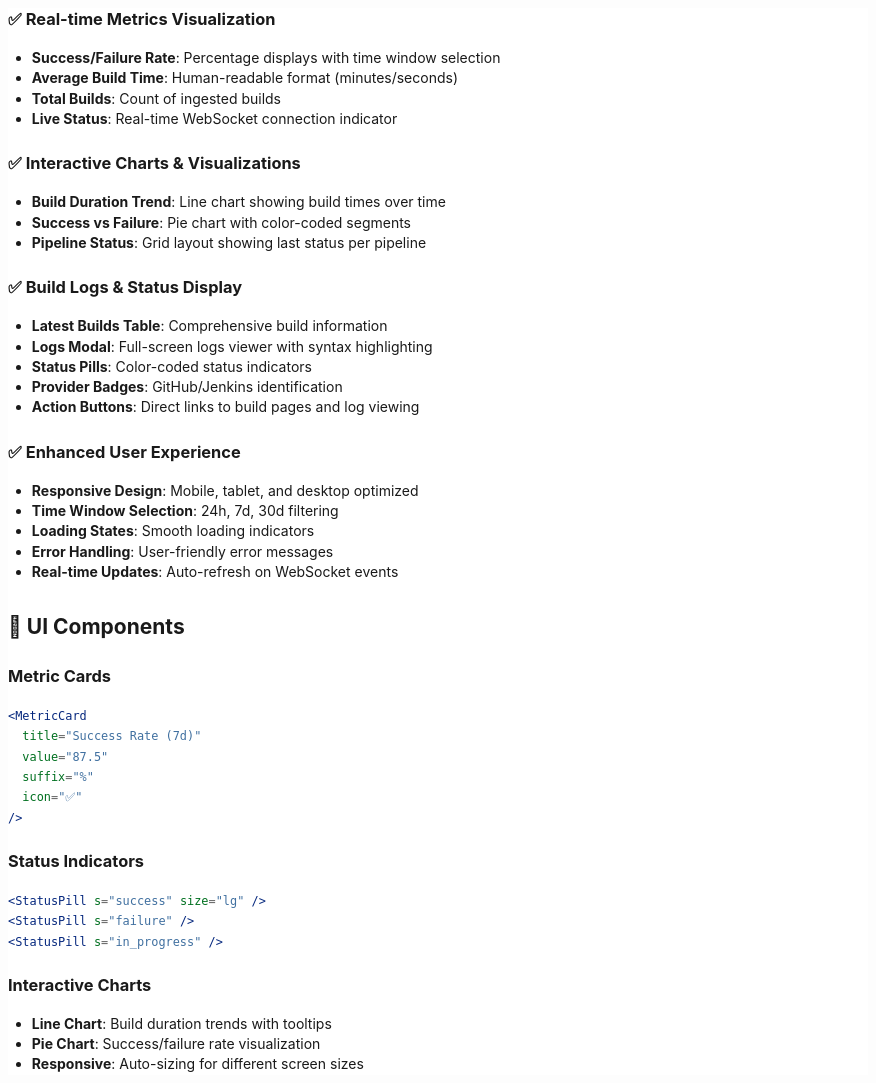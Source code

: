 ### ✅ Real-time Metrics Visualization
- **Success/Failure Rate**: Percentage displays with time window selection
- **Average Build Time**: Human-readable format (minutes/seconds)
- **Total Builds**: Count of ingested builds
- **Live Status**: Real-time WebSocket connection indicator

### ✅ Interactive Charts & Visualizations
- **Build Duration Trend**: Line chart showing build times over time
- **Success vs Failure**: Pie chart with color-coded segments
- **Pipeline Status**: Grid layout showing last status per pipeline

### ✅ Build Logs & Status Display
- **Latest Builds Table**: Comprehensive build information
- **Logs Modal**: Full-screen logs viewer with syntax highlighting
- **Status Pills**: Color-coded status indicators
- **Provider Badges**: GitHub/Jenkins identification
- **Action Buttons**: Direct links to build pages and log viewing

### ✅ Enhanced User Experience
- **Responsive Design**: Mobile, tablet, and desktop optimized
- **Time Window Selection**: 24h, 7d, 30d filtering
- **Loading States**: Smooth loading indicators
- **Error Handling**: User-friendly error messages
- **Real-time Updates**: Auto-refresh on WebSocket events

## 🎨 UI Components

### Metric Cards
```jsx
<MetricCard 
  title="Success Rate (7d)"
  value="87.5"
  suffix="%" 
  icon="✅"
/>
```

### Status Indicators
```jsx
<StatusPill s="success" size="lg" />
<StatusPill s="failure" />
<StatusPill s="in_progress" />
```

### Interactive Charts
- **Line Chart**: Build duration trends with tooltips
- **Pie Chart**: Success/failure rate visualization
- **Responsive**: Auto-sizing for different screen sizes
